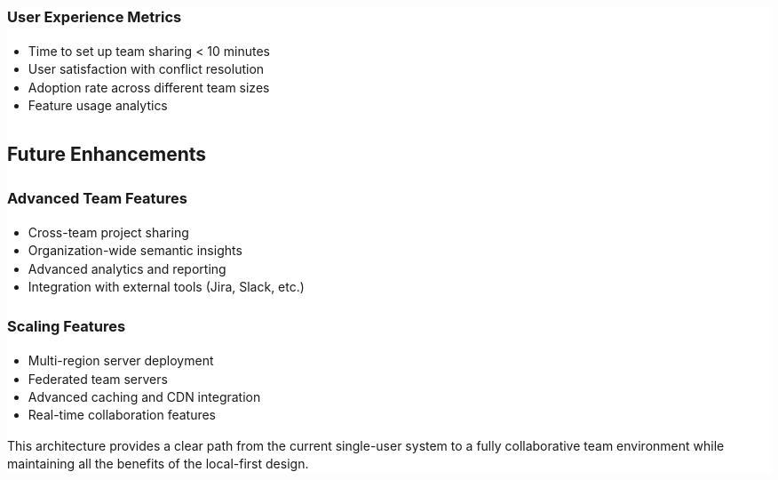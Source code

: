 ### User Experience Metrics
- Time to set up team sharing < 10 minutes
- User satisfaction with conflict resolution
- Adoption rate across different team sizes
- Feature usage analytics

## Future Enhancements

### Advanced Team Features
- Cross-team project sharing
- Organization-wide semantic insights
- Advanced analytics and reporting
- Integration with external tools (Jira, Slack, etc.)

### Scaling Features
- Multi-region server deployment
- Federated team servers
- Advanced caching and CDN integration
- Real-time collaboration features

This architecture provides a clear path from the current single-user system to a fully collaborative team environment while maintaining all the benefits of the local-first design.
